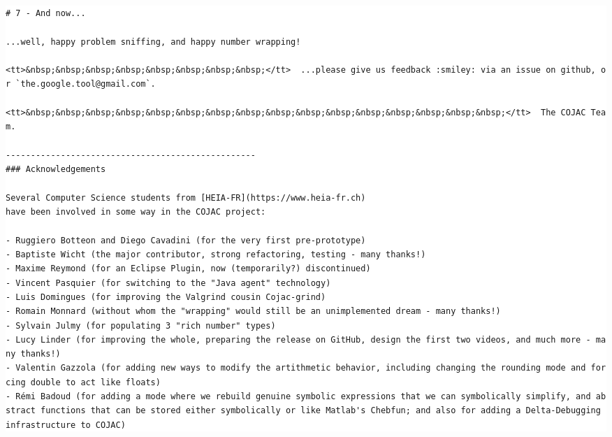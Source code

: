 ```
# 7 - And now...

...well, happy problem sniffing, and happy number wrapping!  

<tt>&nbsp;&nbsp;&nbsp;&nbsp;&nbsp;&nbsp;&nbsp;&nbsp;</tt>  ...please give us feedback :smiley: via an issue on github, or `the.google.tool@gmail.com`.

<tt>&nbsp;&nbsp;&nbsp;&nbsp;&nbsp;&nbsp;&nbsp;&nbsp;&nbsp;&nbsp;&nbsp;&nbsp;&nbsp;&nbsp;&nbsp;&nbsp;</tt>  The COJAC Team. 

--------------------------------------------------
### Acknowledgements 

Several Computer Science students from [HEIA-FR](https://www.heia-fr.ch) 
have been involved in some way in the COJAC project: 

- Ruggiero Botteon and Diego Cavadini (for the very first pre-prototype)
- Baptiste Wicht (the major contributor, strong refactoring, testing - many thanks!)
- Maxime Reymond (for an Eclipse Plugin, now (temporarily?) discontinued)
- Vincent Pasquier (for switching to the "Java agent" technology)
- Luis Domingues (for improving the Valgrind cousin Cojac-grind)
- Romain Monnard (without whom the "wrapping" would still be an unimplemented dream - many thanks!)
- Sylvain Julmy (for populating 3 "rich number" types)
- Lucy Linder (for improving the whole, preparing the release on GitHub, design the first two videos, and much more - many thanks!)
- Valentin Gazzola (for adding new ways to modify the artithmetic behavior, including changing the rounding mode and forcing double to act like floats)
- Rémi Badoud (for adding a mode where we rebuild genuine symbolic expressions that we can symbolically simplify, and abstract functions that can be stored either symbolically or like Matlab's Chebfun; and also for adding a Delta-Debugging infrastructure to COJAC)
